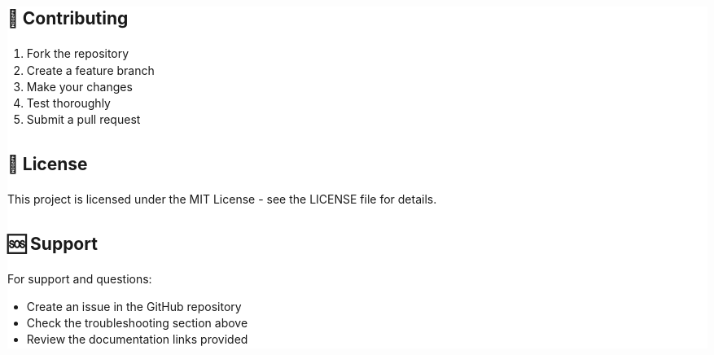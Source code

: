 ## 🤝 Contributing

1. Fork the repository
2. Create a feature branch
3. Make your changes
4. Test thoroughly
5. Submit a pull request

## 📄 License

This project is licensed under the MIT License - see the LICENSE file for details.

## 🆘 Support

For support and questions:
- Create an issue in the GitHub repository
- Check the troubleshooting section above
- Review the documentation links provided
